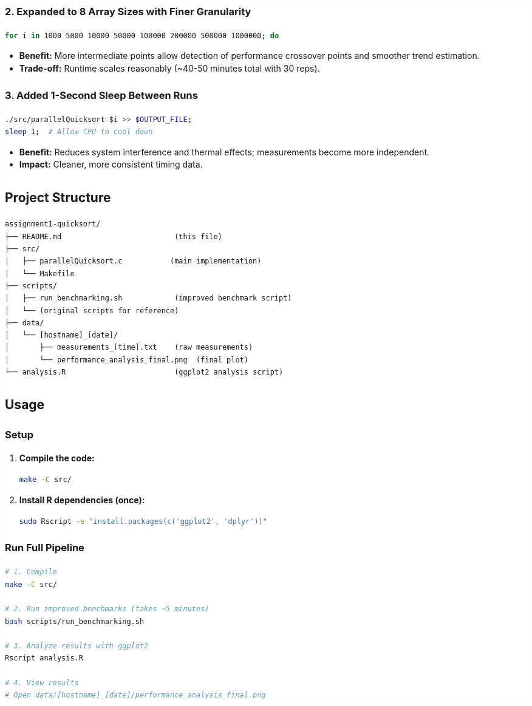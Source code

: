 ### 2. **Expanded to 8 Array Sizes with Finer Granularity**
```bash
for i in 1000 5000 10000 50000 100000 200000 500000 1000000; do
```
- **Benefit:** More intermediate points allow detection of performance crossover points and smoother trend estimation.
- **Trade-off:** Runtime scales reasonably (~40-50 minutes total with 30 reps).

### 3. **Added 1-Second Sleep Between Runs**
```bash
./src/parallelQuicksort $i >> $OUTPUT_FILE;
sleep 1;  # Allow CPU to cool down
```
- **Benefit:** Reduces system interference and thermal effects; measurements become more independent.
- **Impact:** Cleaner, more consistent timing data.

## Project Structure

```
assignment1-quicksort/
├── README.md                          (this file)
├── src/
│   ├── parallelQuicksort.c           (main implementation)
│   └── Makefile
├── scripts/
│   ├── run_benchmarking.sh            (improved benchmark script)
│   └── (original scripts for reference)
├── data/
│   └── [hostname]_[date]/
│       ├── measurements_[time].txt    (raw measurements)
│       └── performance_analysis_final.png  (final plot)
└── analysis.R                         (ggplot2 analysis script)
```

## Usage

### Setup

1. **Compile the code:**
   ```bash
   make -C src/
   ```

2. **Install R dependencies (once):**
   ```bash
   sudo Rscript -e "install.packages(c('ggplot2', 'dplyr'))"
   ```

### Run Full Pipeline

```bash
# 1. Compile
make -C src/

# 2. Run improved benchmarks (takes ~5 minutes)
bash scripts/run_benchmarking.sh

# 3. Analyze results with ggplot2
Rscript analysis.R

# 4. View results
# Open data/[hostname]_[date]/performance_analysis_final.png
```
